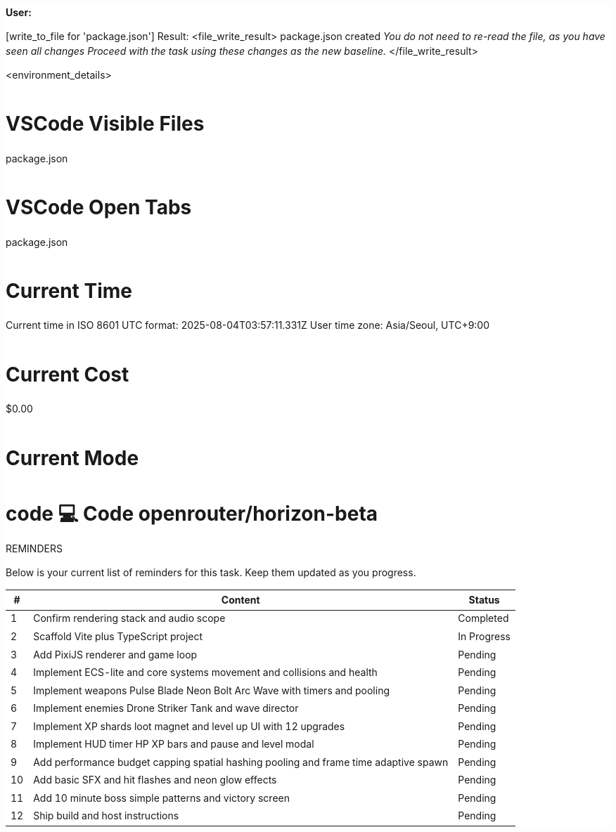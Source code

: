 
**User:**

[write_to_file for 'package.json'] Result:
<file_write_result>
<path>package.json</path>
<operation>created</operation>
<notice>
<i>You do not need to re-read the file, as you have seen all changes</i>
<i>Proceed with the task using these changes as the new baseline.</i>
</notice>
</file_write_result>

<environment_details>
# VSCode Visible Files
package.json

# VSCode Open Tabs
package.json

# Current Time
Current time in ISO 8601 UTC format: 2025-08-04T03:57:11.331Z
User time zone: Asia/Seoul, UTC+9:00

# Current Cost
$0.00

# Current Mode
<slug>code</slug>
<name>💻 Code</name>
<model>openrouter/horizon-beta</model>
====

REMINDERS

Below is your current list of reminders for this task. Keep them updated as you progress.

| # | Content | Status |
|---|---------|--------|
| 1 | Confirm rendering stack and audio scope | Completed |
| 2 | Scaffold Vite plus TypeScript project | In Progress |
| 3 | Add PixiJS renderer and game loop | Pending |
| 4 | Implement ECS-lite and core systems movement and collisions and health | Pending |
| 5 | Implement weapons Pulse Blade Neon Bolt Arc Wave with timers and pooling | Pending |
| 6 | Implement enemies Drone Striker Tank and wave director | Pending |
| 7 | Implement XP shards loot magnet and level up UI with 12 upgrades | Pending |
| 8 | Implement HUD timer HP XP bars and pause and level modal | Pending |
| 9 | Add performance budget capping spatial hashing pooling and frame time adaptive spawn | Pending |
| 10 | Add basic SFX and hit flashes and neon glow effects | Pending |
| 11 | Add 10 minute boss simple patterns and victory screen | Pending |
| 12 | Ship build and host instructions | Pending |
